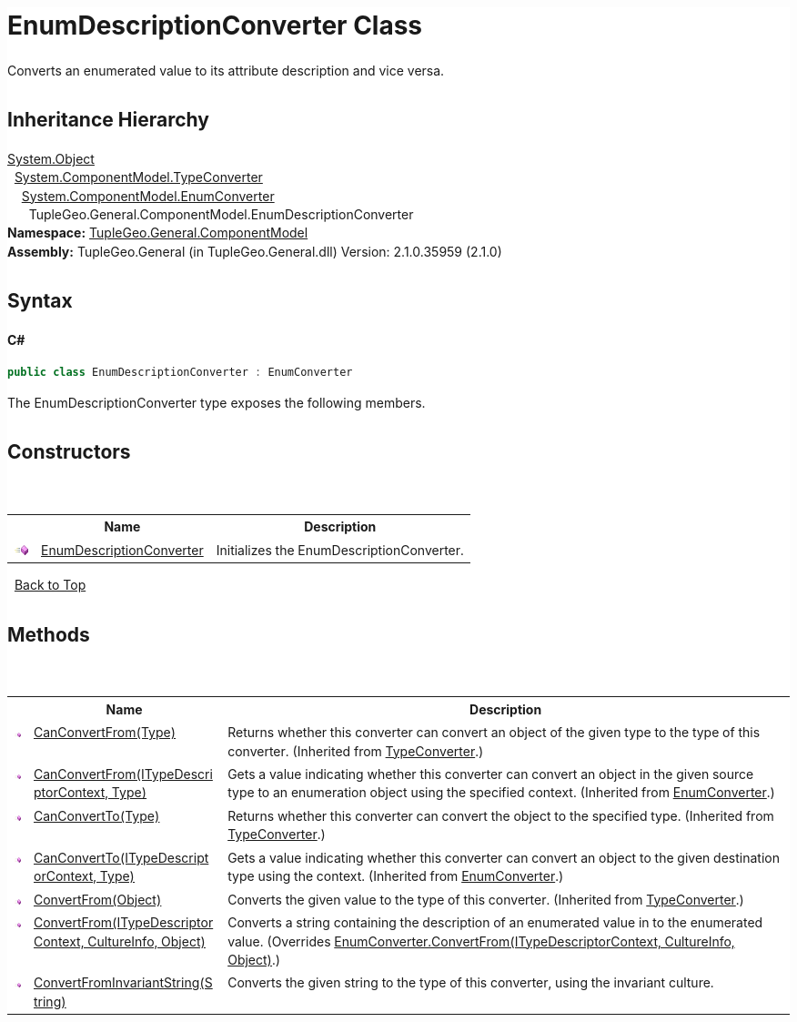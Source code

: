 # EnumDescriptionConverter Class
 

Converts an enumerated value to its attribute description and vice versa.


## Inheritance Hierarchy
<a href="http://msdn2.microsoft.com/en-us/library/e5kfa45b" target="_blank">System.Object</a><br />&nbsp;&nbsp;<a href="http://msdn2.microsoft.com/en-us/library/x1z9x06x" target="_blank">System.ComponentModel.TypeConverter</a><br />&nbsp;&nbsp;&nbsp;&nbsp;<a href="http://msdn2.microsoft.com/en-us/library/w087sxab" target="_blank">System.ComponentModel.EnumConverter</a><br />&nbsp;&nbsp;&nbsp;&nbsp;&nbsp;&nbsp;TupleGeo.General.ComponentModel.EnumDescriptionConverter<br />
**Namespace:**&nbsp;<a href="N_TupleGeo_General_ComponentModel">TupleGeo.General.ComponentModel</a><br />**Assembly:**&nbsp;TupleGeo.General (in TupleGeo.General.dll) Version: 2.1.0.35959 (2.1.0)

## Syntax

**C#**<br />
``` C#
public class EnumDescriptionConverter : EnumConverter
```

The EnumDescriptionConverter type exposes the following members.


## Constructors
&nbsp;<table><tr><th></th><th>Name</th><th>Description</th></tr><tr><td>![Public method](media/pubmethod.gif "Public method")</td><td><a href="M_TupleGeo_General_ComponentModel_EnumDescriptionConverter__ctor">EnumDescriptionConverter</a></td><td>
Initializes the EnumDescriptionConverter.</td></tr></table>&nbsp;
<a href="#enumdescriptionconverter-class">Back to Top</a>

## Methods
&nbsp;<table><tr><th></th><th>Name</th><th>Description</th></tr><tr><td>![Public method](media/pubmethod.gif "Public method")</td><td><a href="http://msdn2.microsoft.com/en-us/library/92580th5" target="_blank">CanConvertFrom(Type)</a></td><td>
Returns whether this converter can convert an object of the given type to the type of this converter.
 (Inherited from <a href="http://msdn2.microsoft.com/en-us/library/x1z9x06x" target="_blank">TypeConverter</a>.)</td></tr><tr><td>![Public method](media/pubmethod.gif "Public method")</td><td><a href="http://msdn2.microsoft.com/en-us/library/at9d6zbw" target="_blank">CanConvertFrom(ITypeDescriptorContext, Type)</a></td><td>
Gets a value indicating whether this converter can convert an object in the given source type to an enumeration object using the specified context.
 (Inherited from <a href="http://msdn2.microsoft.com/en-us/library/w087sxab" target="_blank">EnumConverter</a>.)</td></tr><tr><td>![Public method](media/pubmethod.gif "Public method")</td><td><a href="http://msdn2.microsoft.com/en-us/library/a1155ebw" target="_blank">CanConvertTo(Type)</a></td><td>
Returns whether this converter can convert the object to the specified type.
 (Inherited from <a href="http://msdn2.microsoft.com/en-us/library/x1z9x06x" target="_blank">TypeConverter</a>.)</td></tr><tr><td>![Public method](media/pubmethod.gif "Public method")</td><td><a href="http://msdn2.microsoft.com/en-us/library/4w8cbeh1" target="_blank">CanConvertTo(ITypeDescriptorContext, Type)</a></td><td>
Gets a value indicating whether this converter can convert an object to the given destination type using the context.
 (Inherited from <a href="http://msdn2.microsoft.com/en-us/library/w087sxab" target="_blank">EnumConverter</a>.)</td></tr><tr><td>![Public method](media/pubmethod.gif "Public method")</td><td><a href="http://msdn2.microsoft.com/en-us/library/ef83h055" target="_blank">ConvertFrom(Object)</a></td><td>
Converts the given value to the type of this converter.
 (Inherited from <a href="http://msdn2.microsoft.com/en-us/library/x1z9x06x" target="_blank">TypeConverter</a>.)</td></tr><tr><td>![Public method](media/pubmethod.gif "Public method")</td><td><a href="M_TupleGeo_General_ComponentModel_EnumDescriptionConverter_ConvertFrom">ConvertFrom(ITypeDescriptorContext, CultureInfo, Object)</a></td><td>
Converts a string containing the description of an enumerated value in to the enumerated value.
 (Overrides <a href="http://msdn2.microsoft.com/en-us/library/zwfsya39" target="_blank">EnumConverter.ConvertFrom(ITypeDescriptorContext, CultureInfo, Object)</a>.)</td></tr><tr><td>![Public method](media/pubmethod.gif "Public method")</td><td><a href="http://msdn2.microsoft.com/en-us/library/hceyy41f" target="_blank">ConvertFromInvariantString(String)</a></td><td>
Converts the given string to the type of this converter, using the invariant culture.